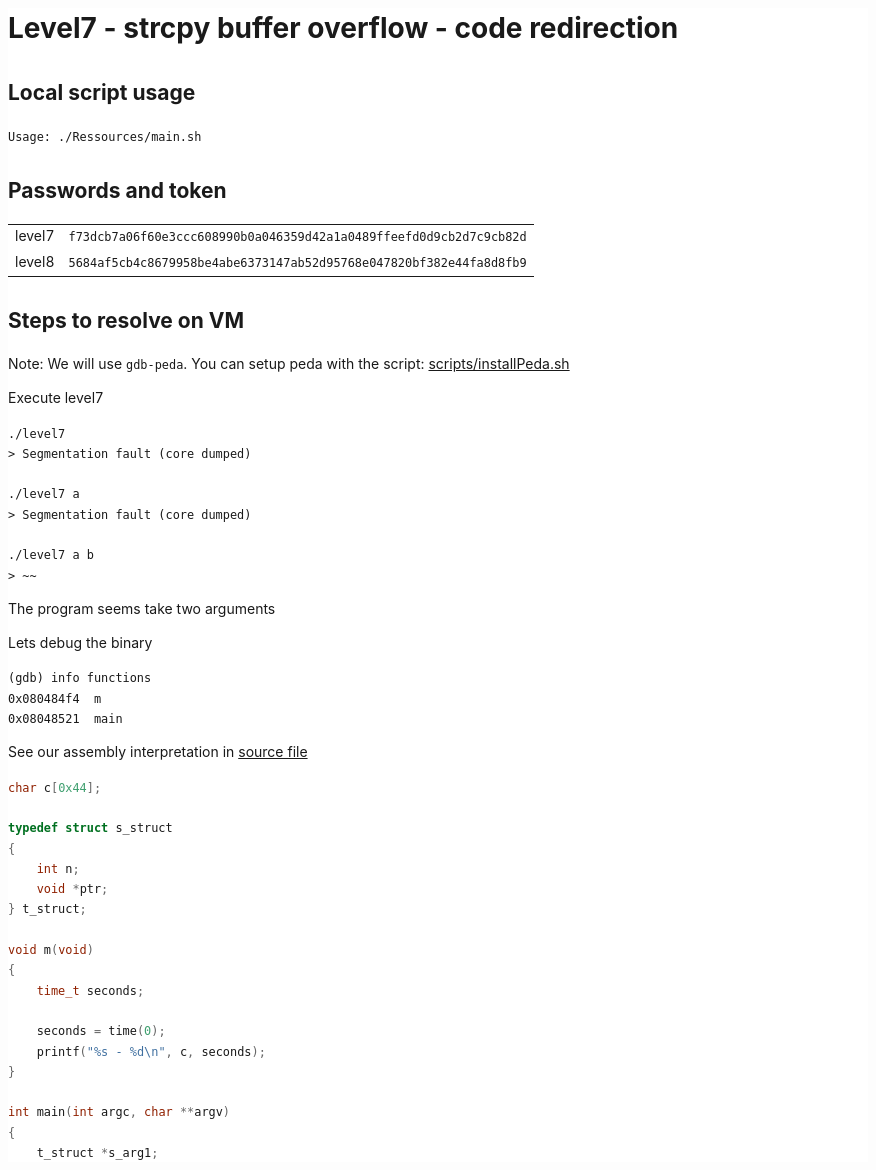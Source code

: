 # Level7 - strcpy buffer overflow - code redirection

## Local script usage

```shell
Usage: ./Ressources/main.sh
```

## Passwords and token

|        |                                                                    |
| ------ | ------------------------------------------------------------------ |
| level7 | `f73dcb7a06f60e3ccc608990b0a046359d42a1a0489ffeefd0d9cb2d7c9cb82d` |
| level8 | `5684af5cb4c8679958be4abe6373147ab52d95768e047820bf382e44fa8d8fb9` |

## Steps to resolve on VM

Note: We will use `gdb-peda`. You can setup peda with the script: [scripts/installPeda.sh](../../scripts/installPeda.sh)

Execute level7

```shell
./level7
> Segmentation fault (core dumped)

./level7 a
> Segmentation fault (core dumped)

./level7 a b
> ~~
```

The program seems take two arguments

Lets debug the binary

```shell
(gdb) info functions
0x080484f4  m
0x08048521  main
```

See our assembly interpretation in [source file](../source.c)

```C
char c[0x44];

typedef struct s_struct
{
    int n;
    void *ptr;
} t_struct;

void m(void)
{
    time_t seconds;

    seconds = time(0);
    printf("%s - %d\n", c, seconds);
}

int main(int argc, char **argv)
{
    t_struct *s_arg1;
```